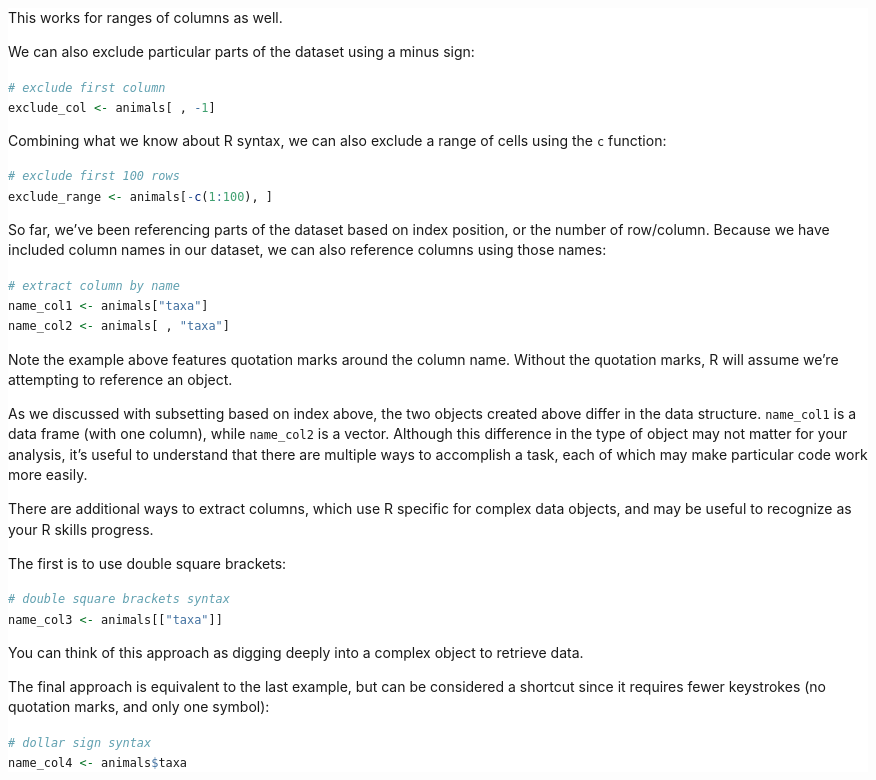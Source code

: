 This works for ranges of columns as well.

We can also exclude particular parts of the dataset using a minus sign:

``` r
# exclude first column
exclude_col <- animals[ , -1] 
```

Combining what we know about R syntax, we can also exclude a range of
cells using the `c` function:

``` r
# exclude first 100 rows
exclude_range <- animals[-c(1:100), ] 
```

So far, we’ve been referencing parts of the dataset based on index
position, or the number of row/column. Because we have included column
names in our dataset, we can also reference columns using those names:

``` r
# extract column by name
name_col1 <- animals["taxa"]
name_col2 <- animals[ , "taxa"]
```

Note the example above features quotation marks around the column name.
Without the quotation marks, R will assume we’re attempting to reference
an object.

As we discussed with subsetting based on index above, the two objects
created above differ in the data structure. `name_col1` is a data frame
(with one column), while `name_col2` is a vector. Although this
difference in the type of object may not matter for your analysis, it’s
useful to understand that there are multiple ways to accomplish a task,
each of which may make particular code work more easily.

There are additional ways to extract columns, which use R specific for
complex data objects, and may be useful to recognize as your R skills
progress.

The first is to use double square brackets:

``` r
# double square brackets syntax
name_col3 <- animals[["taxa"]]
```

You can think of this approach as digging deeply into a complex object
to retrieve data.

The final approach is equivalent to the last example, but can be
considered a shortcut since it requires fewer keystrokes (no quotation
marks, and only one symbol):

``` r
# dollar sign syntax
name_col4 <- animals$taxa
```
